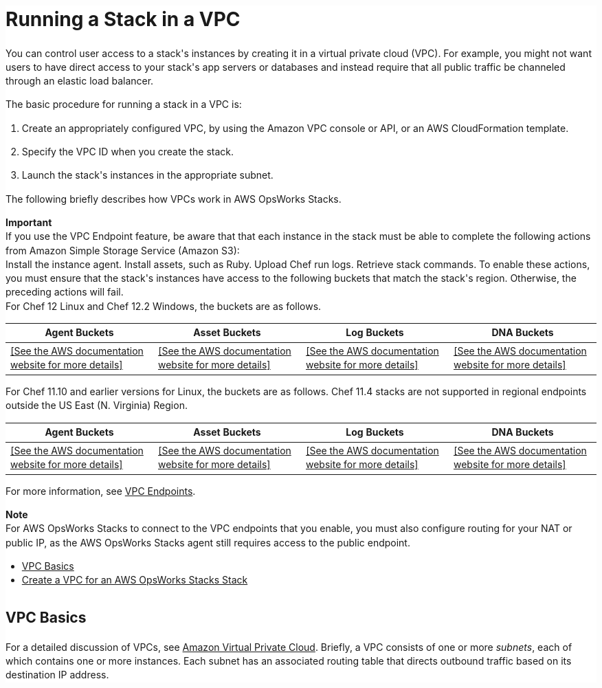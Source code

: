 # Running a Stack in a VPC<a name="workingstacks-vpc"></a>

You can control user access to a stack's instances by creating it in a virtual private cloud \(VPC\)\. For example, you might not want users to have direct access to your stack's app servers or databases and instead require that all public traffic be channeled through an elastic load balancer\. 

The basic procedure for running a stack in a VPC is:

1. Create an appropriately configured VPC, by using the Amazon VPC console or API, or an AWS CloudFormation template\.

1. Specify the VPC ID when you create the stack\.

1. Launch the stack's instances in the appropriate subnet\.

The following briefly describes how VPCs work in AWS OpsWorks Stacks\.

**Important**  
If you use the VPC Endpoint feature, be aware that that each instance in the stack must be able to complete the following actions from Amazon Simple Storage Service \(Amazon S3\):  
Install the instance agent\.
Install assets, such as Ruby\. 
Upload Chef run logs\.
Retrieve stack commands\.
To enable these actions, you must ensure that the stack's instances have access to the following buckets that match the stack's region\. Otherwise, the preceding actions will fail\.  
For Chef 12 Linux and Chef 12\.2 Windows, the buckets are as follows\.  


| Agent Buckets | Asset Buckets | Log Buckets | DNA Buckets | 
| --- | --- | --- | --- | 
|  [\[See the AWS documentation website for more details\]](http://docs.aws.amazon.com/opsworks/latest/userguide/workingstacks-vpc.html)  |  [\[See the AWS documentation website for more details\]](http://docs.aws.amazon.com/opsworks/latest/userguide/workingstacks-vpc.html)  |  [\[See the AWS documentation website for more details\]](http://docs.aws.amazon.com/opsworks/latest/userguide/workingstacks-vpc.html)  |  [\[See the AWS documentation website for more details\]](http://docs.aws.amazon.com/opsworks/latest/userguide/workingstacks-vpc.html)  | 
For Chef 11\.10 and earlier versions for Linux, the buckets are as follows\. Chef 11\.4 stacks are not supported in regional endpoints outside the US East \(N\. Virginia\) Region\.  


| Agent Buckets | Asset Buckets | Log Buckets | DNA Buckets | 
| --- | --- | --- | --- | 
|  [\[See the AWS documentation website for more details\]](http://docs.aws.amazon.com/opsworks/latest/userguide/workingstacks-vpc.html)  |  [\[See the AWS documentation website for more details\]](http://docs.aws.amazon.com/opsworks/latest/userguide/workingstacks-vpc.html)  |  [\[See the AWS documentation website for more details\]](http://docs.aws.amazon.com/opsworks/latest/userguide/workingstacks-vpc.html)  |  [\[See the AWS documentation website for more details\]](http://docs.aws.amazon.com/opsworks/latest/userguide/workingstacks-vpc.html)  | 
For more information, see [VPC Endpoints](http://docs.aws.amazon.com/AmazonVPC/latest/UserGuide/vpc-endpoints.html)\.

**Note**  
For AWS OpsWorks Stacks to connect to the VPC endpoints that you enable, you must also configure routing for your NAT or public IP, as the AWS OpsWorks Stacks agent still requires access to the public endpoint\.


+ [VPC Basics](#workingstacks-vpc-basics)
+ [Create a VPC for an AWS OpsWorks Stacks Stack](#workingstacks-vpc-create-vps)

## VPC Basics<a name="workingstacks-vpc-basics"></a>

For a detailed discussion of VPCs, see [Amazon Virtual Private Cloud](http://docs.aws.amazon.com/AmazonVPC/latest/UserGuide/VPC_Introduction.html)\. Briefly, a VPC consists of one or more *subnets*, each of which contains one or more instances\. Each subnet has an associated routing table that directs outbound traffic based on its destination IP address\.

